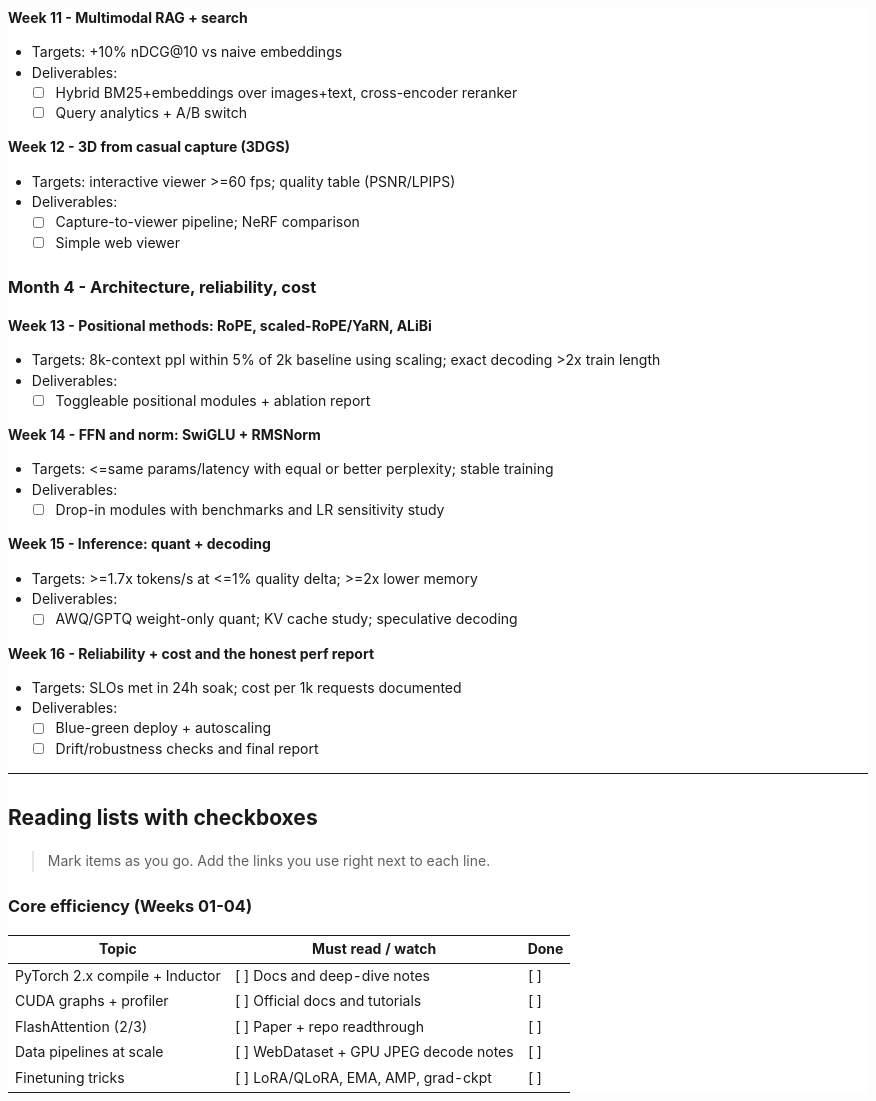 **Week 11 - Multimodal RAG + search**
- Targets: +10% nDCG@10 vs naive embeddings
- Deliverables:
  - [ ] Hybrid BM25+embeddings over images+text, cross-encoder reranker
  - [ ] Query analytics + A/B switch

**Week 12 - 3D from casual capture (3DGS)**
- Targets: interactive viewer >=60 fps; quality table (PSNR/LPIPS)
- Deliverables:
  - [ ] Capture-to-viewer pipeline; NeRF comparison
  - [ ] Simple web viewer

### Month 4 - Architecture, reliability, cost
**Week 13 - Positional methods: RoPE, scaled-RoPE/YaRN, ALiBi**
- Targets: 8k-context ppl within 5% of 2k baseline using scaling; exact decoding >2x train length
- Deliverables:
  - [ ] Toggleable positional modules + ablation report

**Week 14 - FFN and norm: SwiGLU + RMSNorm**
- Targets: <=same params/latency with equal or better perplexity; stable training
- Deliverables:
  - [ ] Drop-in modules with benchmarks and LR sensitivity study

**Week 15 - Inference: quant + decoding**
- Targets: >=1.7x tokens/s at <=1% quality delta; >=2x lower memory
- Deliverables:
  - [ ] AWQ/GPTQ weight-only quant; KV cache study; speculative decoding

**Week 16 - Reliability + cost and the honest perf report**
- Targets: SLOs met in 24h soak; cost per 1k requests documented
- Deliverables:
  - [ ] Blue-green deploy + autoscaling
  - [ ] Drift/robustness checks and final report

---

## Reading lists with checkboxes

> Mark items as you go. Add the links you use right next to each line.

### Core efficiency (Weeks 01-04)
| Topic | Must read / watch | Done |
|---|---|---|
| PyTorch 2.x compile + Inductor | [ ] Docs and deep-dive notes | [ ] |
| CUDA graphs + profiler | [ ] Official docs and tutorials | [ ] |
| FlashAttention (2/3) | [ ] Paper + repo readthrough | [ ] |
| Data pipelines at scale | [ ] WebDataset + GPU JPEG decode notes | [ ] |
| Finetuning tricks | [ ] LoRA/QLoRA, EMA, AMP, grad-ckpt | [ ] |
